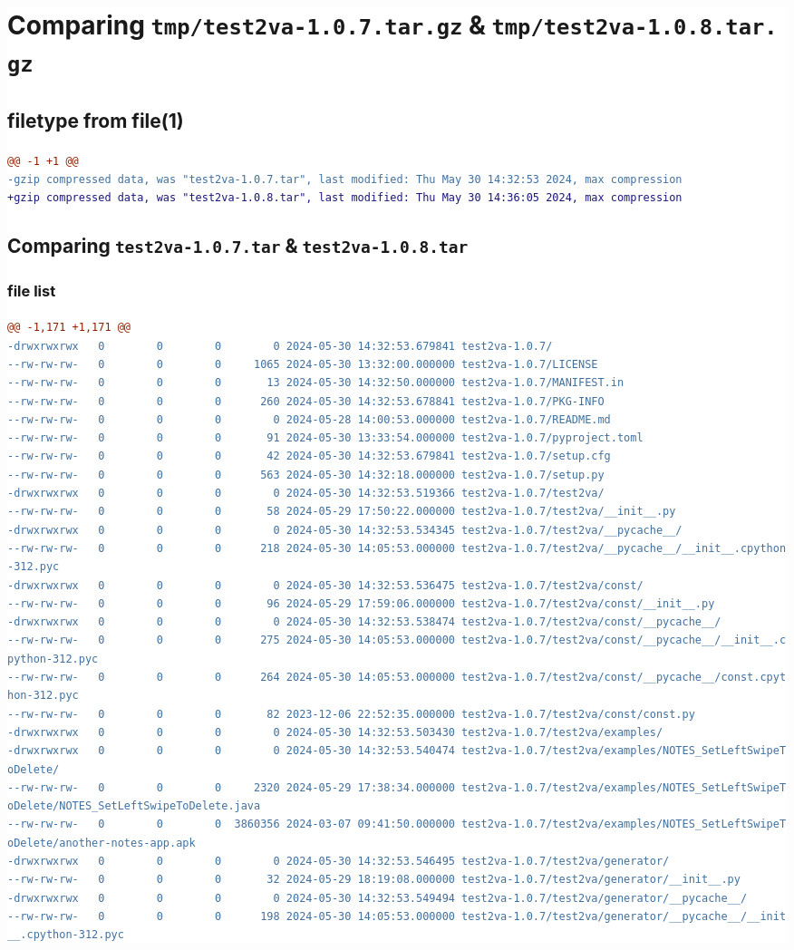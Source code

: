 # Comparing `tmp/test2va-1.0.7.tar.gz` & `tmp/test2va-1.0.8.tar.gz`

## filetype from file(1)

```diff
@@ -1 +1 @@
-gzip compressed data, was "test2va-1.0.7.tar", last modified: Thu May 30 14:32:53 2024, max compression
+gzip compressed data, was "test2va-1.0.8.tar", last modified: Thu May 30 14:36:05 2024, max compression
```

## Comparing `test2va-1.0.7.tar` & `test2va-1.0.8.tar`

### file list

```diff
@@ -1,171 +1,171 @@
-drwxrwxrwx   0        0        0        0 2024-05-30 14:32:53.679841 test2va-1.0.7/
--rw-rw-rw-   0        0        0     1065 2024-05-30 13:32:00.000000 test2va-1.0.7/LICENSE
--rw-rw-rw-   0        0        0       13 2024-05-30 14:32:50.000000 test2va-1.0.7/MANIFEST.in
--rw-rw-rw-   0        0        0      260 2024-05-30 14:32:53.678841 test2va-1.0.7/PKG-INFO
--rw-rw-rw-   0        0        0        0 2024-05-28 14:00:53.000000 test2va-1.0.7/README.md
--rw-rw-rw-   0        0        0       91 2024-05-30 13:33:54.000000 test2va-1.0.7/pyproject.toml
--rw-rw-rw-   0        0        0       42 2024-05-30 14:32:53.679841 test2va-1.0.7/setup.cfg
--rw-rw-rw-   0        0        0      563 2024-05-30 14:32:18.000000 test2va-1.0.7/setup.py
-drwxrwxrwx   0        0        0        0 2024-05-30 14:32:53.519366 test2va-1.0.7/test2va/
--rw-rw-rw-   0        0        0       58 2024-05-29 17:50:22.000000 test2va-1.0.7/test2va/__init__.py
-drwxrwxrwx   0        0        0        0 2024-05-30 14:32:53.534345 test2va-1.0.7/test2va/__pycache__/
--rw-rw-rw-   0        0        0      218 2024-05-30 14:05:53.000000 test2va-1.0.7/test2va/__pycache__/__init__.cpython-312.pyc
-drwxrwxrwx   0        0        0        0 2024-05-30 14:32:53.536475 test2va-1.0.7/test2va/const/
--rw-rw-rw-   0        0        0       96 2024-05-29 17:59:06.000000 test2va-1.0.7/test2va/const/__init__.py
-drwxrwxrwx   0        0        0        0 2024-05-30 14:32:53.538474 test2va-1.0.7/test2va/const/__pycache__/
--rw-rw-rw-   0        0        0      275 2024-05-30 14:05:53.000000 test2va-1.0.7/test2va/const/__pycache__/__init__.cpython-312.pyc
--rw-rw-rw-   0        0        0      264 2024-05-30 14:05:53.000000 test2va-1.0.7/test2va/const/__pycache__/const.cpython-312.pyc
--rw-rw-rw-   0        0        0       82 2023-12-06 22:52:35.000000 test2va-1.0.7/test2va/const/const.py
-drwxrwxrwx   0        0        0        0 2024-05-30 14:32:53.503430 test2va-1.0.7/test2va/examples/
-drwxrwxrwx   0        0        0        0 2024-05-30 14:32:53.540474 test2va-1.0.7/test2va/examples/NOTES_SetLeftSwipeToDelete/
--rw-rw-rw-   0        0        0     2320 2024-05-29 17:38:34.000000 test2va-1.0.7/test2va/examples/NOTES_SetLeftSwipeToDelete/NOTES_SetLeftSwipeToDelete.java
--rw-rw-rw-   0        0        0  3860356 2024-03-07 09:41:50.000000 test2va-1.0.7/test2va/examples/NOTES_SetLeftSwipeToDelete/another-notes-app.apk
-drwxrwxrwx   0        0        0        0 2024-05-30 14:32:53.546495 test2va-1.0.7/test2va/generator/
--rw-rw-rw-   0        0        0       32 2024-05-29 18:19:08.000000 test2va-1.0.7/test2va/generator/__init__.py
-drwxrwxrwx   0        0        0        0 2024-05-30 14:32:53.549494 test2va-1.0.7/test2va/generator/__pycache__/
--rw-rw-rw-   0        0        0      198 2024-05-30 14:05:53.000000 test2va-1.0.7/test2va/generator/__pycache__/__init__.cpython-312.pyc
```